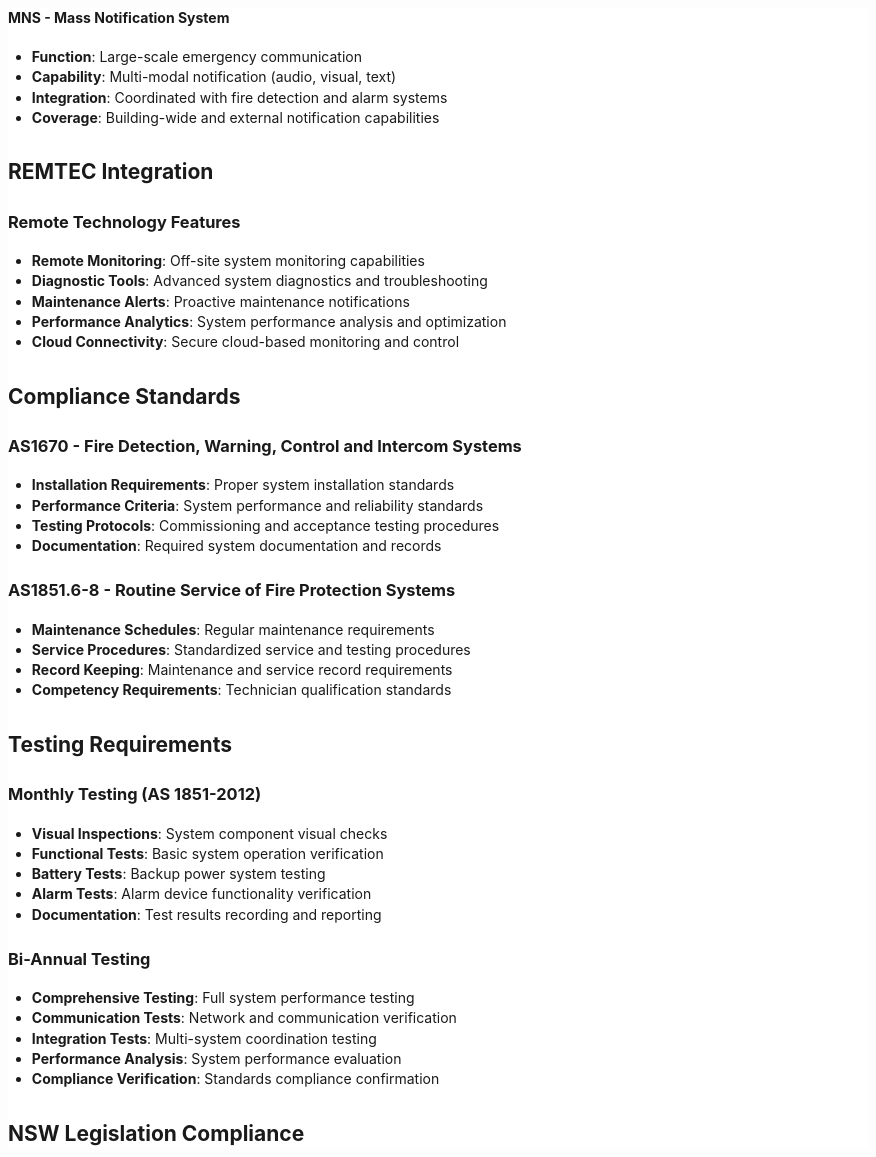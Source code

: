 #### MNS - Mass Notification System
- **Function**: Large-scale emergency communication
- **Capability**: Multi-modal notification (audio, visual, text)
- **Integration**: Coordinated with fire detection and alarm systems
- **Coverage**: Building-wide and external notification capabilities

## REMTEC Integration

### Remote Technology Features
- **Remote Monitoring**: Off-site system monitoring capabilities
- **Diagnostic Tools**: Advanced system diagnostics and troubleshooting
- **Maintenance Alerts**: Proactive maintenance notifications
- **Performance Analytics**: System performance analysis and optimization
- **Cloud Connectivity**: Secure cloud-based monitoring and control

## Compliance Standards

### AS1670 - Fire Detection, Warning, Control and Intercom Systems
- **Installation Requirements**: Proper system installation standards
- **Performance Criteria**: System performance and reliability standards
- **Testing Protocols**: Commissioning and acceptance testing procedures
- **Documentation**: Required system documentation and records

### AS1851.6-8 - Routine Service of Fire Protection Systems
- **Maintenance Schedules**: Regular maintenance requirements
- **Service Procedures**: Standardized service and testing procedures
- **Record Keeping**: Maintenance and service record requirements
- **Competency Requirements**: Technician qualification standards

## Testing Requirements

### Monthly Testing (AS 1851-2012)
- **Visual Inspections**: System component visual checks
- **Functional Tests**: Basic system operation verification
- **Battery Tests**: Backup power system testing
- **Alarm Tests**: Alarm device functionality verification
- **Documentation**: Test results recording and reporting

### Bi-Annual Testing
- **Comprehensive Testing**: Full system performance testing
- **Communication Tests**: Network and communication verification
- **Integration Tests**: Multi-system coordination testing
- **Performance Analysis**: System performance evaluation
- **Compliance Verification**: Standards compliance confirmation

## NSW Legislation Compliance
